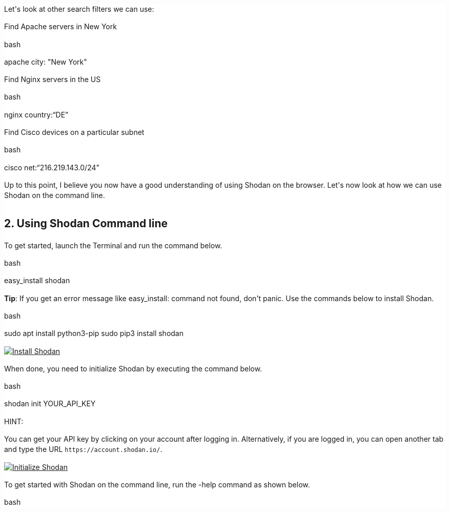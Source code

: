 Let's look at other search filters we can use:

Find Apache servers in New York

bash

apache city: "New York"

Find Nginx servers in the US

bash

nginx country:“DE”

Find Cisco devices on a particular subnet

bash

cisco net:“216.219.143.0/24”

Up to this point, I believe you now have a good understanding of using Shodan on the browser. Let's now look at how we can use Shodan on the command line.

## 2. Using Shodan Command line

To get started, launch the Terminal and run the command below.

bash

easy_install shodan

**Tip**: If you get an error message like easy_install: command not found, don't panic. Use the commands below to install Shodan.

bash

sudo apt install python3-pip
sudo pip3 install shodan

[![Install Shodan](https://www.golinuxcloud.com/wp-content/uploads/Install-Shodan.png "Complete Shodan Tutorial | The Search Engine for Hackers")](https://www.golinuxcloud.com/wp-content/uploads/Install-Shodan.png)

When done, you need to initialize Shodan by executing the command below.

bash

shodan init YOUR_API_KEY

HINT:

You can get your API key by clicking on your account after logging in. Alternatively, if you are logged in, you can open another tab and type the URL `https://account.shodan.io/`.

[![Initialize Shodan](https://www.golinuxcloud.com/wp-content/uploads/Initialize-Shodan.png "Complete Shodan Tutorial | The Search Engine for Hackers")](https://www.golinuxcloud.com/wp-content/uploads/Initialize-Shodan.png)

To get started with Shodan on the command line, run the -help command as shown below.

bash
